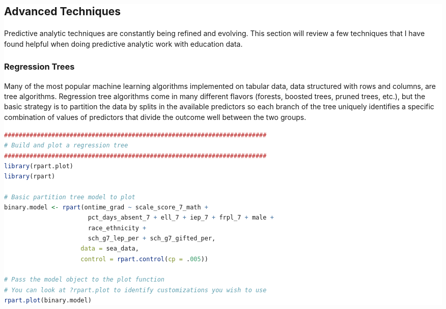 ## Advanced Techniques

Predictive analytic techniques are constantly being refined and evolving. This 
section will review a few techniques that I have found helpful when doing 
predictive analytic work with education data. 

### Regression Trees

Many of the most popular machine learning algorithms implemented on tabular data, 
data structured with rows and columns, are tree algorithms. Regression tree 
algorithms come in many different flavors (forests, boosted trees, pruned 
trees, etc.), but the basic strategy is to partition the data by splits in the 
available predictors so each branch of the tree uniquely identifies a specific 
combination of values of predictors that divide the outcome well between the 
two groups. 






```r
########################################################################
# Build and plot a regression tree
########################################################################
library(rpart.plot)
library(rpart)

# Basic partition tree model to plot
binary.model <- rpart(ontime_grad ~ scale_score_7_math +  
                       pct_days_absent_7 + ell_7 + iep_7 + frpl_7 + male +
                       race_ethnicity +
                       sch_g7_lep_per + sch_g7_gifted_per,
                     data = sea_data,
                     control = rpart.control(cp = .005))

# Pass the model object to the plot function
# You can look at ?rpart.plot to identify customizations you wish to use
rpart.plot(binary.model)
```
